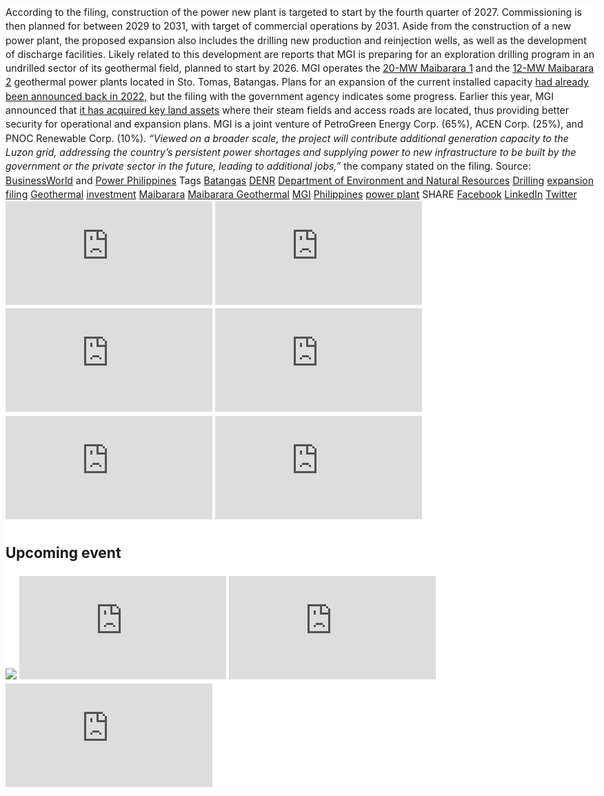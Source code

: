 According to the filing, construction of the power new plant is targeted to start by the fourth quarter of 2027. Commissioning is then planned for between 2029 to 2031, with target of commercial operations by 2031. Aside from the construction of a new power plant, the proposed expansion also includes the drilling new production and reinjection wells, as well as the development of discharge facilities. Likely related to this development are reports that MGI is preparing for an exploration drilling program in an undrilled sector of its geothermal field, planned to start by 2026.
MGI operates the [20-MW Maibarara 1](https://www.thinkgeoenergy.com/20-mw-maibarara-plant-starts-operation-in-batangas-philippines/) and the [12-MW Maibarara 2](https://www.thinkgeoenergy.com/12-mw-extension-of-maibarara-geothermal-plant-starts-operation-philippines/) geothermal power plants located in Sto. Tomas, Batangas. Plans for an expansion of the current installed capacity [had already been announced back in 2022,](https://www.thinkgeoenergy.com/maibarara-geothermal-plans-up-to-30-mw-expansion-capacity/) but the filing with the government agency indicates some progress. Earlier this year, MGI announced that [it has acquired key land assets](https://www.thinkgeoenergy.com/maibarara-geothermal-secures-key-land-assets-in-the-philippines/) where their steam fields and access roads are located, thus providing better security for operational and expansion plans.
MGI is a joint venture of PetroGreen Energy Corp. (65%), ACEN Corp. (25%), and PNOC Renewable Corp. (10%).
_“Viewed on a broader scale, the project will contribute additional generation capacity to the Luzon grid, addressing the country’s persistent power shortages and supplying power to new infrastructure to be built by the government or the private sector in the future, leading to additional jobs,”_ the company stated on the filing.
Source: [BusinessWorld](https://www.bworldonline.com/corporate/2025/09/15/698344/mgi-plans-up-to-p8-9-b-geothermal-expansion-in-batangas/) and [Power Philippines](https://powerphilippines.com/maibarara-geothermal-eyes-2026-exploration-in-batangas/)
Tags
[Batangas](https://www.thinkgeoenergy.com/tag/batangas/) [DENR](https://www.thinkgeoenergy.com/tag/denr/) [Department of Environment and Natural Resources](https://www.thinkgeoenergy.com/tag/department-of-environment-and-natural-resources/) [Drilling](https://www.thinkgeoenergy.com/tag/drilling/) [expansion](https://www.thinkgeoenergy.com/tag/expansion/) [filing](https://www.thinkgeoenergy.com/tag/filing/) [Geothermal](https://www.thinkgeoenergy.com/tag/geothermal/) [investment](https://www.thinkgeoenergy.com/tag/investment/) [Maibarara](https://www.thinkgeoenergy.com/tag/maibarara/) [Maibarara Geothermal](https://www.thinkgeoenergy.com/tag/maibarara-geothermal/) [MGI](https://www.thinkgeoenergy.com/tag/mgi/) [Philippines](https://www.thinkgeoenergy.com/tag/philippines/) [power plant](https://www.thinkgeoenergy.com/tag/power-plant/)
SHARE
[Facebook](javascript:void\(0\))
[LinkedIn](javascript:void\(0\))
[Twitter](javascript:void\(0\))
[![](https://ads.thinkgeoenergy.com/delivery/avw.php?zoneid=40&cb=1&n=af91e151)](https://ads.thinkgeoenergy.com/delivery/ck.php?n=af91e151&cb=1)
[![](https://ads.thinkgeoenergy.com/delivery/avw.php?zoneid=41&cb=1&n=a7dfda8b)](https://ads.thinkgeoenergy.com/delivery/ck.php?n=a7dfda8b&cb=1)
[![](https://ads.thinkgeoenergy.com/delivery/avw.php?zoneid=147&cb=1&n=a90740cd)](https://ads.thinkgeoenergy.com/delivery/ck.php?n=a90740cd&cb=1)
[![](https://ads.thinkgeoenergy.com/delivery/avw.php?zoneid=21&cb=1&n=a02718af)](https://ads.thinkgeoenergy.com/delivery/ck.php?n=a02718af&cb=1)
[![](https://ads.thinkgeoenergy.com/delivery/avw.php?zoneid=22&cb=1&n=af71fb28)](https://ads.thinkgeoenergy.com/delivery/ck.php?n=af71fb28&cb=1)
[![](https://ads.thinkgeoenergy.com/delivery/avw.php?zoneid=23&cb=1&n=a4159bf3)](https://ads.thinkgeoenergy.com/delivery/ck.php?n=a4159bf3&cb=1)
## Upcoming event
[![](https://www.thinkgeoenergy.com/up-to-40-mw-expansion-planned-for-maibarara-geothermal-project-philippines/)](https://www.thinkgeoenergy.com/up-to-40-mw-expansion-planned-for-maibarara-geothermal-project-philippines/)
[![](https://ads.thinkgeoenergy.com/delivery/avw.php?zoneid=35&cb=1&n=ac8caac7)](https://ads.thinkgeoenergy.com/delivery/ck.php?n=ac8caac7&cb=1)
[![](https://ads.thinkgeoenergy.com/delivery/avw.php?zoneid=36&cb=1&n=a19b6bc8)](https://ads.thinkgeoenergy.com/delivery/ck.php?n=a19b6bc8&cb=1)
[![](https://ads.thinkgeoenergy.com/delivery/avw.php?zoneid=37&cb=1&n=ae3fd23e)](https://ads.thinkgeoenergy.com/delivery/ck.php?n=ae3fd23e&cb=1)